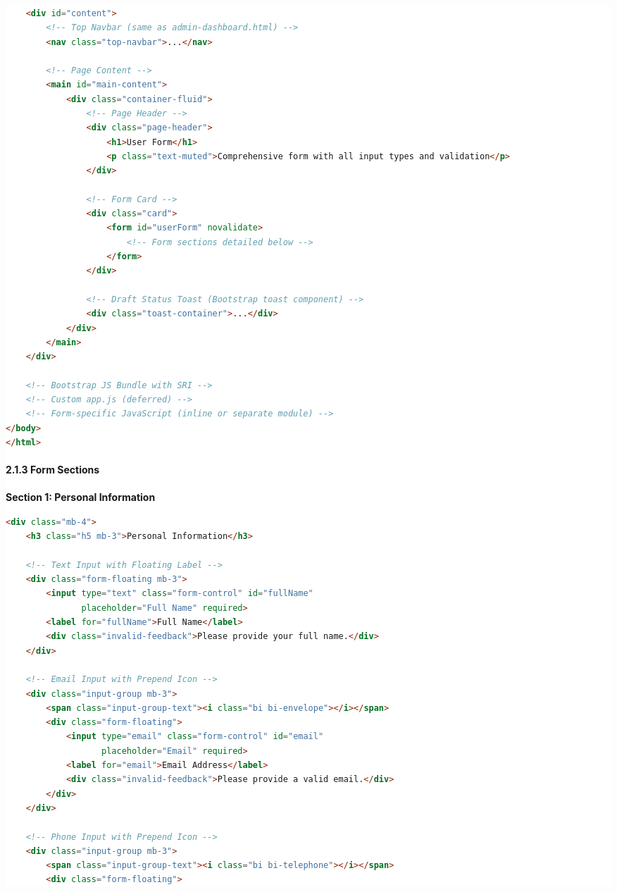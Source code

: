 ```html
    <div id="content">
        <!-- Top Navbar (same as admin-dashboard.html) -->
        <nav class="top-navbar">...</nav>

        <!-- Page Content -->
        <main id="main-content">
            <div class="container-fluid">
                <!-- Page Header -->
                <div class="page-header">
                    <h1>User Form</h1>
                    <p class="text-muted">Comprehensive form with all input types and validation</p>
                </div>

                <!-- Form Card -->
                <div class="card">
                    <form id="userForm" novalidate>
                        <!-- Form sections detailed below -->
                    </form>
                </div>

                <!-- Draft Status Toast (Bootstrap toast component) -->
                <div class="toast-container">...</div>
            </div>
        </main>
    </div>

    <!-- Bootstrap JS Bundle with SRI -->
    <!-- Custom app.js (deferred) -->
    <!-- Form-specific JavaScript (inline or separate module) -->
</body>
</html>
```

#### 2.1.3 Form Sections

**Section 1: Personal Information**
```html
<div class="mb-4">
    <h3 class="h5 mb-3">Personal Information</h3>

    <!-- Text Input with Floating Label -->
    <div class="form-floating mb-3">
        <input type="text" class="form-control" id="fullName"
               placeholder="Full Name" required>
        <label for="fullName">Full Name</label>
        <div class="invalid-feedback">Please provide your full name.</div>
    </div>

    <!-- Email Input with Prepend Icon -->
    <div class="input-group mb-3">
        <span class="input-group-text"><i class="bi bi-envelope"></i></span>
        <div class="form-floating">
            <input type="email" class="form-control" id="email"
                   placeholder="Email" required>
            <label for="email">Email Address</label>
            <div class="invalid-feedback">Please provide a valid email.</div>
        </div>
    </div>

    <!-- Phone Input with Prepend Icon -->
    <div class="input-group mb-3">
        <span class="input-group-text"><i class="bi bi-telephone"></i></span>
        <div class="form-floating">
```